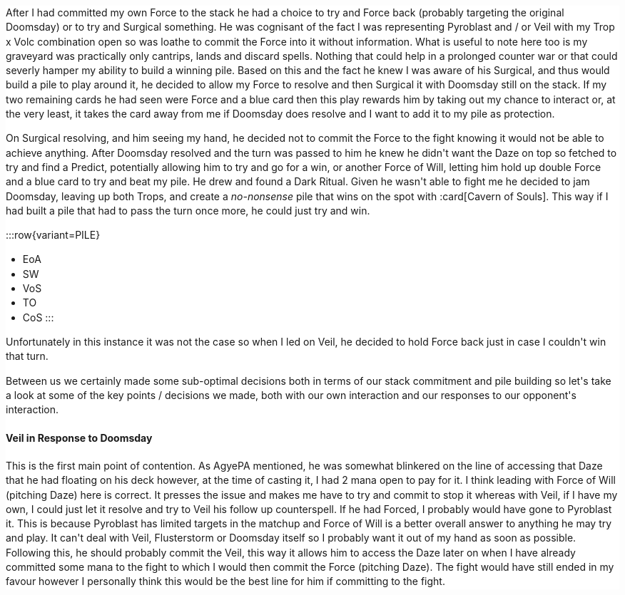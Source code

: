 After I had committed my own Force to the stack he had a choice to try and Force
back (probably targeting the original Doomsday) or to try and Surgical
something. He was cognisant of the fact I was representing Pyroblast and / or
Veil with my Trop x Volc combination open so was loathe to commit the Force into
it without information. What is useful to note here too is my graveyard was
practically only cantrips, lands and discard spells. Nothing that could help in
a prolonged counter war or that could severly hamper my ability to build a
winning pile. Based on this and the fact he knew I was aware of his Surgical,
and thus would build a pile to play around it, he decided to allow my Force to
resolve and then Surgical it with Doomsday still on the stack. If my two
remaining cards he had seen were Force and a blue card then this play rewards
him by taking out my chance to interact or, at the very least, it takes the card
away from me if Doomsday does resolve and I want to add it to my pile as
protection.

On Surgical resolving, and him seeing my hand, he decided not to commit the
Force to the fight knowing it would not be able to achieve anything. After
Doomsday resolved and the turn was passed to him he knew he didn't want the Daze
on top so fetched to try and find a Predict, potentially allowing him to try and
go for a win, or another Force of Will, letting him hold up double Force and a
blue card to try and beat my pile. He drew and found a Dark Ritual. Given he
wasn't able to fight me he decided to jam Doomsday, leaving up both Trops, and
create a *no-nonsense* pile that wins on the spot with :card[Cavern of Souls].
This way if I had built a pile that had to pass the turn once more, he could
just try and win.

:::row{variant=PILE}
- EoA
- SW
- VoS
- TO
- CoS
:::

Unfortunately in this instance it was not the case so when I led on Veil, he
decided to hold Force back just in case I couldn't win that turn.

Between us we certainly made some sub-optimal decisions both in terms of our
stack commitment and pile building so let's take a look at some of the key
points / decisions we made, both with our own interaction and our responses to
our opponent's interaction.

#### Veil in Response to Doomsday

This is the first main point of contention. As AgyePA mentioned, he was somewhat
blinkered on the line of accessing that Daze that he had floating on his deck
however, at the time of casting it, I had 2 mana open to pay for it. I think
leading with Force of Will (pitching Daze) here is correct. It presses the issue
and makes me have to try and commit to stop it whereas with Veil, if I have my
own, I could just let it resolve and try to Veil his follow up counterspell. If
he had Forced, I probably would have gone to Pyroblast it. This is because
Pyroblast has limited targets in the matchup and Force of Will is a better
overall answer to anything he may try and play. It can't deal with Veil,
Flusterstorm or Doomsday itself so I probably want it out of my hand as soon as
possible. Following this, he should probably commit the Veil, this way it allows
him to access the Daze later on when I have already committed some mana to the
fight to which I would then commit the Force (pitching Daze). The fight would
have still ended in my favour however I personally think this would be the best
line for him if committing to the fight.

